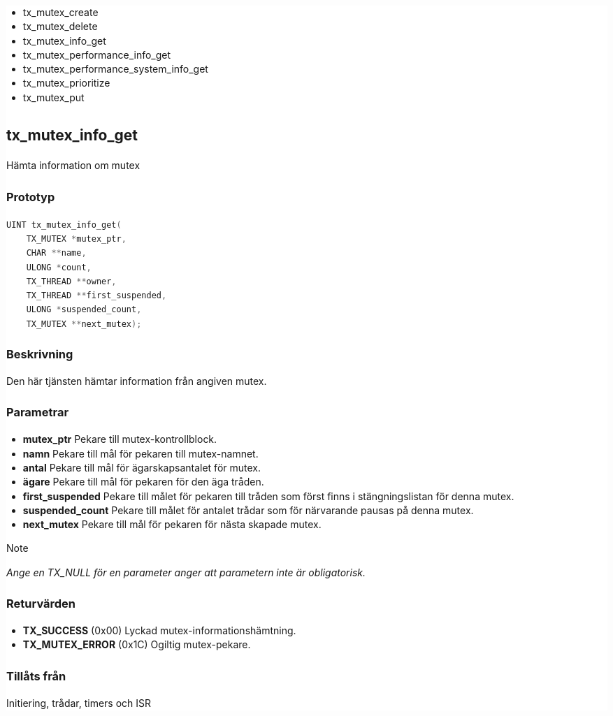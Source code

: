 - tx_mutex_create
- tx_mutex_delete
- tx_mutex_info_get
- tx_mutex_performance_info_get
- tx_mutex_performance_system_info_get
- tx_mutex_prioritize
- tx_mutex_put

## <a name="tx_mutex_info_get"></a>tx_mutex_info_get

Hämta information om mutex

### <a name="prototype"></a>Prototyp

```c
UINT tx_mutex_info_get(
    TX_MUTEX *mutex_ptr, 
    CHAR **name,
    ULONG *count, 
    TX_THREAD **owner,
    TX_THREAD **first_suspended,
    ULONG *suspended_count, 
    TX_MUTEX **next_mutex);
```

### <a name="description"></a>Beskrivning

Den här tjänsten hämtar information från angiven mutex.

### <a name="parameters"></a>Parametrar

- **mutex_ptr** Pekare till mutex-kontrollblock.
- **namn** Pekare till mål för pekaren till mutex-namnet.
- **antal** Pekare till mål för ägarskapsantalet för mutex.
- **ägare** Pekare till mål för pekaren för den äga tråden.
- **first_suspended** Pekare till målet för pekaren till tråden som först finns i stängningslistan för denna mutex.
- **suspended_count** Pekare till målet för antalet trådar som för närvarande pausas på denna mutex.
- **next_mutex** Pekare till mål för pekaren för nästa skapade mutex.

> [!NOTE]
> *Ange en TX_NULL för en parameter anger att parametern inte är obligatorisk.*

### <a name="return-values"></a>Returvärden

- **TX_SUCCESS** (0x00) Lyckad mutex-informationshämtning.
- **TX_MUTEX_ERROR** (0x1C) Ogiltig mutex-pekare.

### <a name="allowed-from"></a>Tillåts från

Initiering, trådar, timers och ISR
